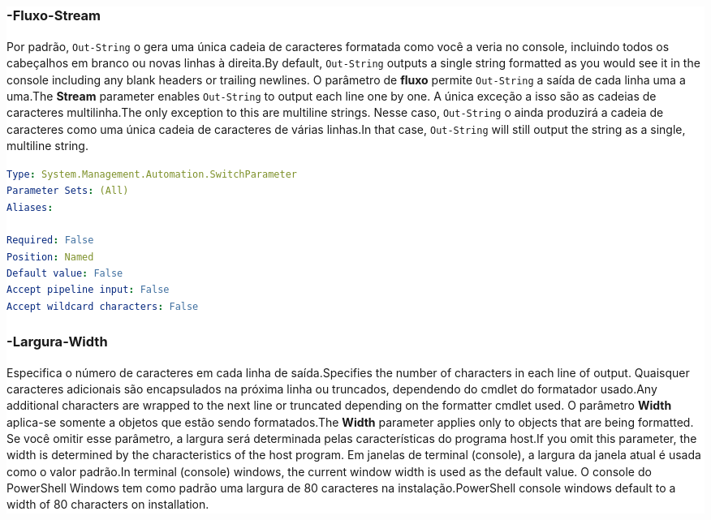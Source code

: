 ### <span data-ttu-id="ac5c6-136">-Fluxo</span><span class="sxs-lookup"><span data-stu-id="ac5c6-136">-Stream</span></span>

<span data-ttu-id="ac5c6-137">Por padrão, `Out-String` o gera uma única cadeia de caracteres formatada como você a veria no console, incluindo todos os cabeçalhos em branco ou novas linhas à direita.</span><span class="sxs-lookup"><span data-stu-id="ac5c6-137">By default, `Out-String` outputs a single string formatted as you would see it in the console including any blank headers or trailing newlines.</span></span> <span data-ttu-id="ac5c6-138">O parâmetro de **fluxo** permite `Out-String` a saída de cada linha uma a uma.</span><span class="sxs-lookup"><span data-stu-id="ac5c6-138">The **Stream** parameter enables `Out-String` to output each line one by one.</span></span> <span data-ttu-id="ac5c6-139">A única exceção a isso são as cadeias de caracteres multilinha.</span><span class="sxs-lookup"><span data-stu-id="ac5c6-139">The only exception to this are multiline strings.</span></span> <span data-ttu-id="ac5c6-140">Nesse caso, `Out-String` o ainda produzirá a cadeia de caracteres como uma única cadeia de caracteres de várias linhas.</span><span class="sxs-lookup"><span data-stu-id="ac5c6-140">In that case, `Out-String` will still output the string as a single, multiline string.</span></span>

```yaml
Type: System.Management.Automation.SwitchParameter
Parameter Sets: (All)
Aliases:

Required: False
Position: Named
Default value: False
Accept pipeline input: False
Accept wildcard characters: False
```

### <span data-ttu-id="ac5c6-141">-Largura</span><span class="sxs-lookup"><span data-stu-id="ac5c6-141">-Width</span></span>

<span data-ttu-id="ac5c6-142">Especifica o número de caracteres em cada linha de saída.</span><span class="sxs-lookup"><span data-stu-id="ac5c6-142">Specifies the number of characters in each line of output.</span></span> <span data-ttu-id="ac5c6-143">Quaisquer caracteres adicionais são encapsulados na próxima linha ou truncados, dependendo do cmdlet do formatador usado.</span><span class="sxs-lookup"><span data-stu-id="ac5c6-143">Any additional characters are wrapped to the next line or truncated depending on the formatter cmdlet used.</span></span> <span data-ttu-id="ac5c6-144">O parâmetro **Width** aplica-se somente a objetos que estão sendo formatados.</span><span class="sxs-lookup"><span data-stu-id="ac5c6-144">The **Width** parameter applies only to objects that are being formatted.</span></span> <span data-ttu-id="ac5c6-145">Se você omitir esse parâmetro, a largura será determinada pelas características do programa host.</span><span class="sxs-lookup"><span data-stu-id="ac5c6-145">If you omit this parameter, the width is determined by the characteristics of the host program.</span></span> <span data-ttu-id="ac5c6-146">Em janelas de terminal (console), a largura da janela atual é usada como o valor padrão.</span><span class="sxs-lookup"><span data-stu-id="ac5c6-146">In terminal (console) windows, the current window width is used as the default value.</span></span> <span data-ttu-id="ac5c6-147">O console do PowerShell Windows tem como padrão uma largura de 80 caracteres na instalação.</span><span class="sxs-lookup"><span data-stu-id="ac5c6-147">PowerShell console windows default to a width of 80 characters on installation.</span></span>
